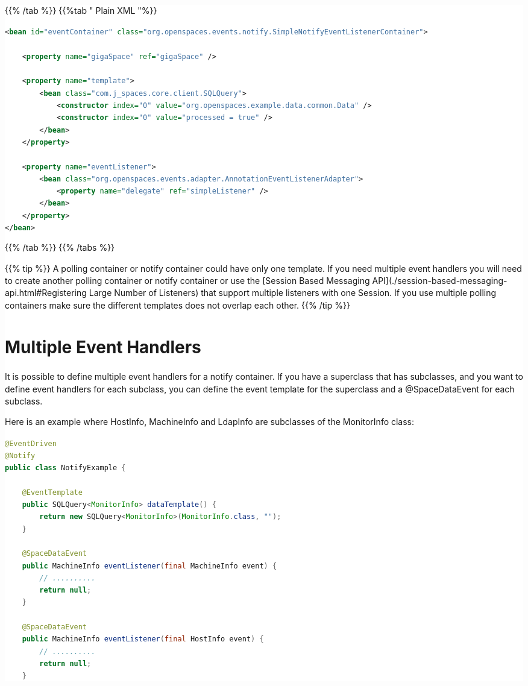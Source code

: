 {{% /tab %}}
{{%tab "  Plain XML "%}}


```xml
<bean id="eventContainer" class="org.openspaces.events.notify.SimpleNotifyEventListenerContainer">

    <property name="gigaSpace" ref="gigaSpace" />

    <property name="template">
        <bean class="com.j_spaces.core.client.SQLQuery">
            <constructor index="0" value="org.openspaces.example.data.common.Data" />
            <constructor index="0" value="processed = true" />
        </bean>
    </property>

    <property name="eventListener">
    	<bean class="org.openspaces.events.adapter.AnnotationEventListenerAdapter">
    	    <property name="delegate" ref="simpleListener" />
    	</bean>
    </property>
</bean>
```

{{% /tab %}}
{{% /tabs %}}

{{% tip %}}
A polling container or notify container could have only one template. If you need multiple event handlers you will need to create another polling container or notify container or use the [Session Based Messaging API](./session-based-messaging-api.html#Registering Large Number of Listeners) that support multiple listeners with one Session. If you use multiple polling containers make sure the different templates does not overlap each other.
{{% /tip %}}


# Multiple Event Handlers

It is possible to define multiple event handlers for a notify container. If you have a superclass that has subclasses, and you want to define event handlers for each subclass, you can define the
event template for the superclass and a @SpaceDataEvent for each subclass.

Here is an example where HostInfo, MachineInfo and LdapInfo are subclasses of the MonitorInfo class:

```java
@EventDriven
@Notify
public class NotifyExample {

	@EventTemplate
	public SQLQuery<MonitorInfo> dataTemplate() {
		return new SQLQuery<MonitorInfo>(MonitorInfo.class, "");
	}

	@SpaceDataEvent
	public MachineInfo eventListener(final MachineInfo event) {
		// ..........
		return null;
	}

	@SpaceDataEvent
	public MachineInfo eventListener(final HostInfo event) {
		// ..........
		return null;
	}

```